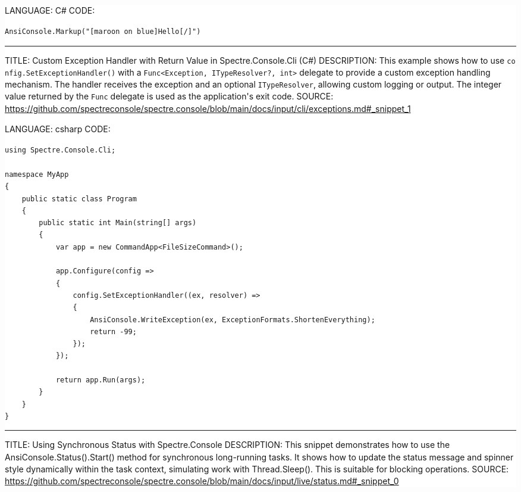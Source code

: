 LANGUAGE: C#
CODE:
```
AnsiConsole.Markup("[maroon on blue]Hello[/]")
```

----------------------------------------

TITLE: Custom Exception Handler with Return Value in Spectre.Console.Cli (C#)
DESCRIPTION: This example shows how to use `config.SetExceptionHandler()` with a `Func<Exception, ITypeResolver?, int>` delegate to provide a custom exception handling mechanism. The handler receives the exception and an optional `ITypeResolver`, allowing custom logging or output. The integer value returned by the `Func` delegate is used as the application's exit code.
SOURCE: https://github.com/spectreconsole/spectre.console/blob/main/docs/input/cli/exceptions.md#_snippet_1

LANGUAGE: csharp
CODE:
```
using Spectre.Console.Cli;

namespace MyApp
{
    public static class Program
    {
        public static int Main(string[] args)
        {
            var app = new CommandApp<FileSizeCommand>();

            app.Configure(config =>
            {
                config.SetExceptionHandler((ex, resolver) =>
                {
                    AnsiConsole.WriteException(ex, ExceptionFormats.ShortenEverything);
                    return -99;
                });
            });

            return app.Run(args);
        }
    }
}
```

----------------------------------------

TITLE: Using Synchronous Status with Spectre.Console
DESCRIPTION: This snippet demonstrates how to use the AnsiConsole.Status().Start() method for synchronous long-running tasks. It shows how to update the status message and spinner style dynamically within the task context, simulating work with Thread.Sleep(). This is suitable for blocking operations.
SOURCE: https://github.com/spectreconsole/spectre.console/blob/main/docs/input/live/status.md#_snippet_0

